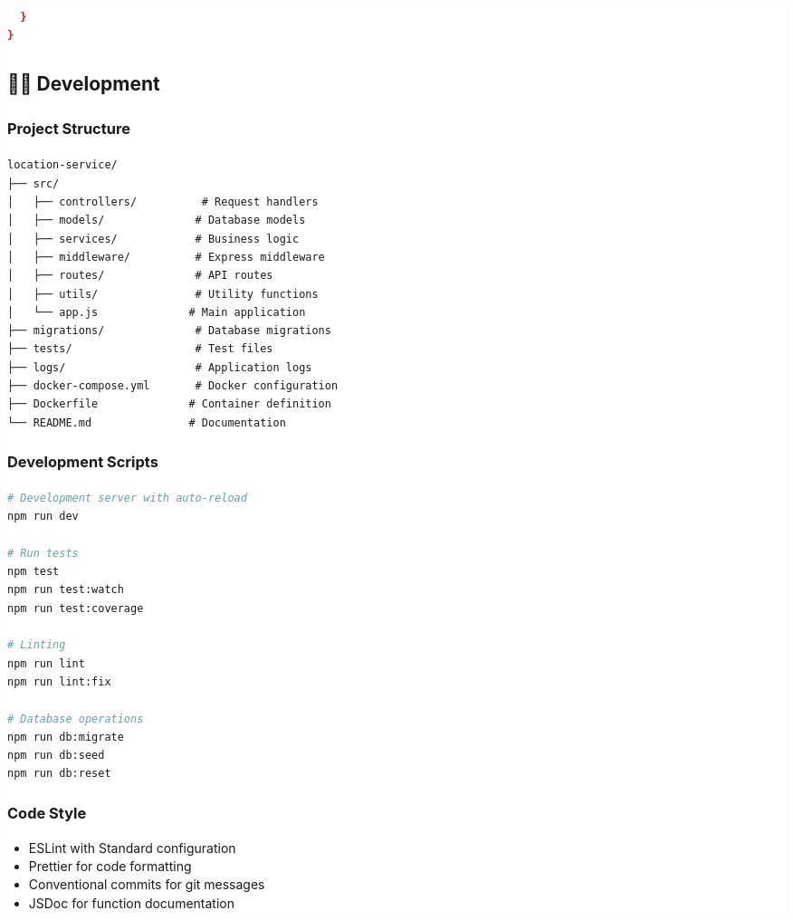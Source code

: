 ```bash
  }
}
```

## 👨‍💻 Development

### Project Structure

```
location-service/
├── src/
│   ├── controllers/          # Request handlers
│   ├── models/              # Database models
│   ├── services/            # Business logic
│   ├── middleware/          # Express middleware
│   ├── routes/              # API routes
│   ├── utils/               # Utility functions
│   └── app.js              # Main application
├── migrations/              # Database migrations
├── tests/                   # Test files
├── logs/                    # Application logs
├── docker-compose.yml       # Docker configuration
├── Dockerfile              # Container definition
└── README.md               # Documentation
```

### Development Scripts

```bash
# Development server with auto-reload
npm run dev

# Run tests
npm test
npm run test:watch
npm run test:coverage

# Linting
npm run lint
npm run lint:fix

# Database operations
npm run db:migrate
npm run db:seed
npm run db:reset
```

### Code Style

- ESLint with Standard configuration
- Prettier for code formatting
- Conventional commits for git messages
- JSDoc for function documentation
